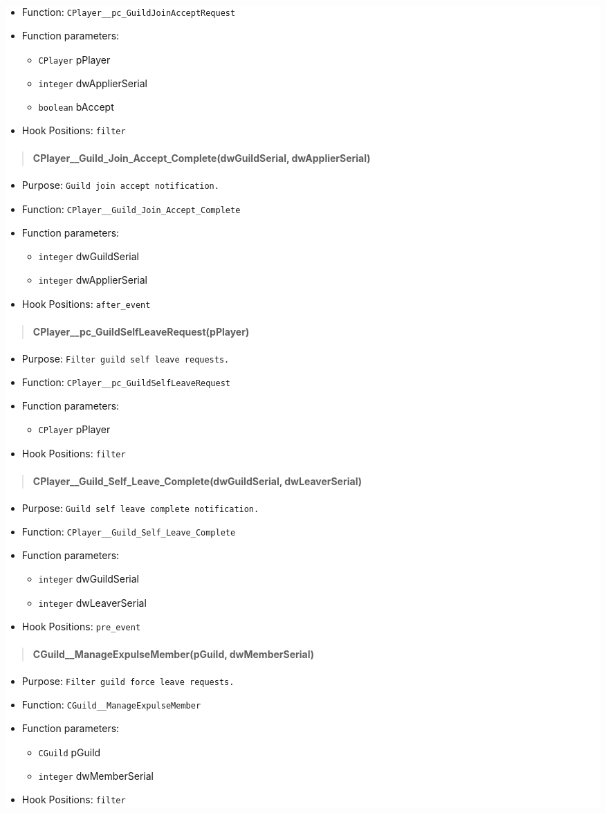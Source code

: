 * Function: `CPlayer__pc_GuildJoinAcceptRequest`

* Function parameters:

   * `CPlayer` pPlayer

   * `integer` dwApplierSerial

   * `boolean` bAccept

* Hook Positions: `filter`	

> ####   CPlayer__Guild_Join_Accept_Complete(dwGuildSerial, dwApplierSerial)

* Purpose: `Guild join accept notification.`

* Function: `CPlayer__Guild_Join_Accept_Complete`

* Function parameters:

   * `integer` dwGuildSerial

   * `integer` dwApplierSerial

* Hook Positions: `after_event`	

> ####   CPlayer__pc_GuildSelfLeaveRequest(pPlayer)

* Purpose: `Filter guild self leave requests.`

* Function: `CPlayer__pc_GuildSelfLeaveRequest`

* Function parameters:

   * `CPlayer` pPlayer

* Hook Positions: `filter`	

> ####   CPlayer__Guild_Self_Leave_Complete(dwGuildSerial, dwLeaverSerial)

* Purpose: `Guild self leave complete notification.`

* Function: `CPlayer__Guild_Self_Leave_Complete`

* Function parameters:

   * `integer` dwGuildSerial

   * `integer` dwLeaverSerial

* Hook Positions: `pre_event`	

> ####   CGuild__ManageExpulseMember(pGuild, dwMemberSerial)

* Purpose: `Filter guild force leave requests.`

* Function: `CGuild__ManageExpulseMember`

* Function parameters:

   * `CGuild` pGuild

   * `integer` dwMemberSerial

* Hook Positions: `filter`	

